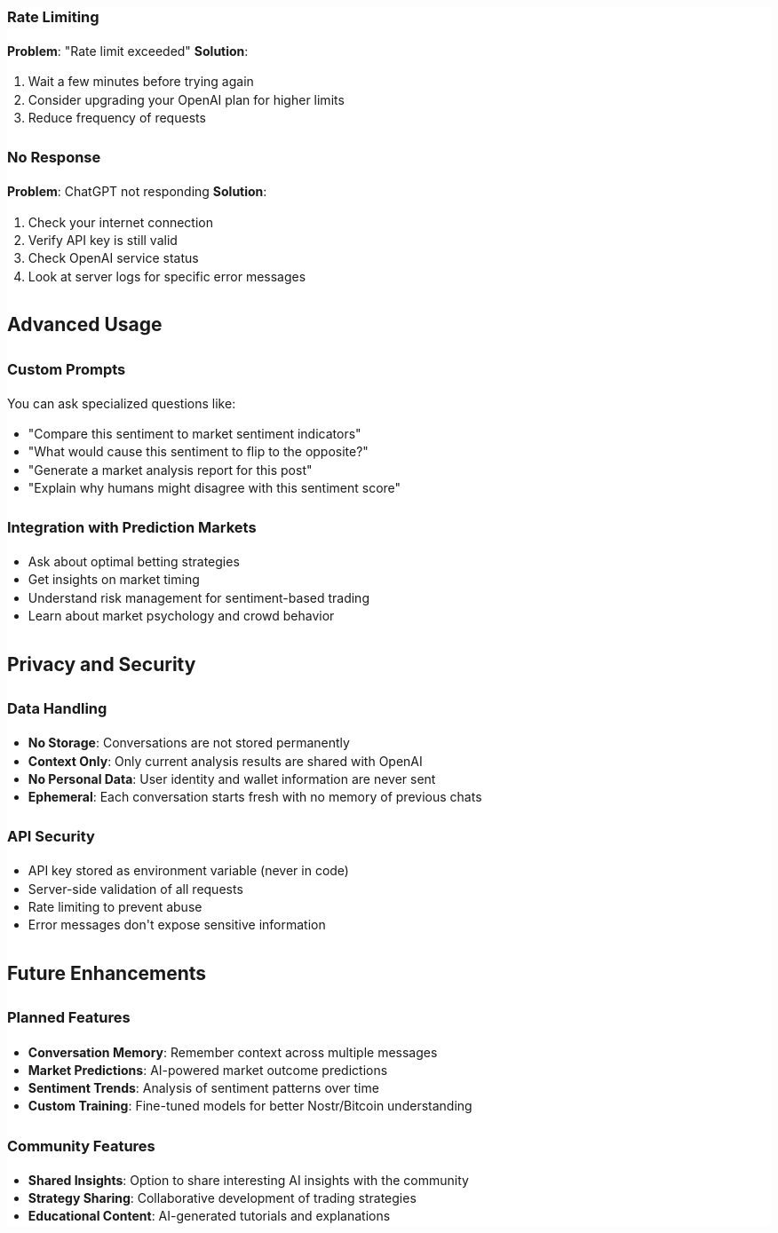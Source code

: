 ### Rate Limiting
**Problem**: "Rate limit exceeded"
**Solution**:
1. Wait a few minutes before trying again
2. Consider upgrading your OpenAI plan for higher limits
3. Reduce frequency of requests

### No Response
**Problem**: ChatGPT not responding
**Solution**:
1. Check your internet connection
2. Verify API key is still valid
3. Check OpenAI service status
4. Look at server logs for specific error messages

## Advanced Usage

### Custom Prompts
You can ask specialized questions like:
- "Compare this sentiment to market sentiment indicators"
- "What would cause this sentiment to flip to the opposite?"
- "Generate a market analysis report for this post"
- "Explain why humans might disagree with this sentiment score"

### Integration with Prediction Markets
- Ask about optimal betting strategies
- Get insights on market timing
- Understand risk management for sentiment-based trading
- Learn about market psychology and crowd behavior

## Privacy and Security

### Data Handling
- **No Storage**: Conversations are not stored permanently
- **Context Only**: Only current analysis results are shared with OpenAI
- **No Personal Data**: User identity and wallet information are never sent
- **Ephemeral**: Each conversation starts fresh with no memory of previous chats

### API Security
- API key stored as environment variable (never in code)
- Server-side validation of all requests
- Rate limiting to prevent abuse
- Error messages don't expose sensitive information

## Future Enhancements

### Planned Features
- **Conversation Memory**: Remember context across multiple messages
- **Market Predictions**: AI-powered market outcome predictions
- **Sentiment Trends**: Analysis of sentiment patterns over time
- **Custom Training**: Fine-tuned models for better Nostr/Bitcoin understanding

### Community Features
- **Shared Insights**: Option to share interesting AI insights with the community
- **Strategy Sharing**: Collaborative development of trading strategies
- **Educational Content**: AI-generated tutorials and explanations